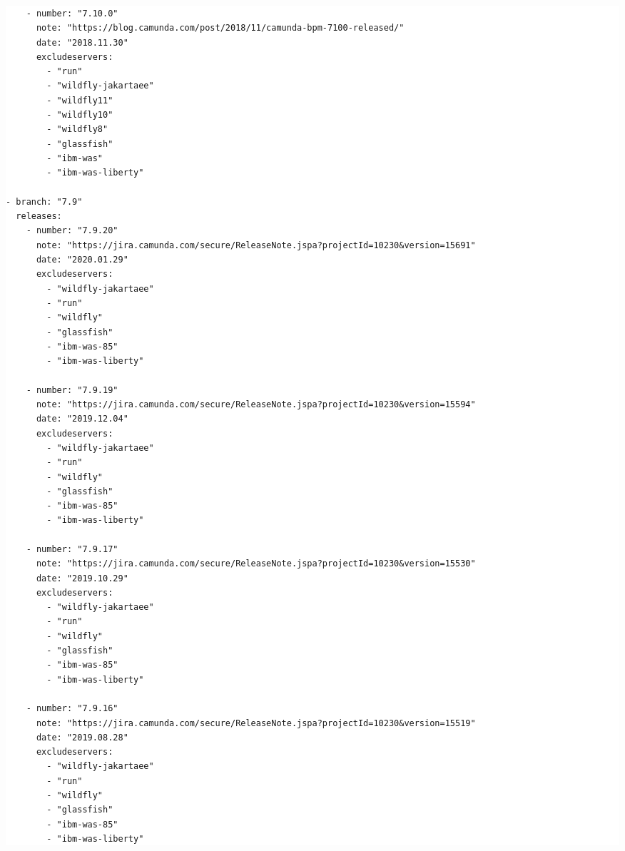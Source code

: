         - number: "7.10.0"
          note: "https://blog.camunda.com/post/2018/11/camunda-bpm-7100-released/"
          date: "2018.11.30"
          excludeservers:
            - "run"
            - "wildfly-jakartaee"
            - "wildfly11"
            - "wildfly10"
            - "wildfly8"
            - "glassfish"
            - "ibm-was"
            - "ibm-was-liberty"

    - branch: "7.9"
      releases:
        - number: "7.9.20"
          note: "https://jira.camunda.com/secure/ReleaseNote.jspa?projectId=10230&version=15691"
          date: "2020.01.29"
          excludeservers:
            - "wildfly-jakartaee"
            - "run"
            - "wildfly"
            - "glassfish"
            - "ibm-was-85"
            - "ibm-was-liberty"

        - number: "7.9.19"
          note: "https://jira.camunda.com/secure/ReleaseNote.jspa?projectId=10230&version=15594"
          date: "2019.12.04"
          excludeservers:
            - "wildfly-jakartaee"
            - "run"
            - "wildfly"
            - "glassfish"
            - "ibm-was-85"
            - "ibm-was-liberty"

        - number: "7.9.17"
          note: "https://jira.camunda.com/secure/ReleaseNote.jspa?projectId=10230&version=15530"
          date: "2019.10.29"
          excludeservers:
            - "wildfly-jakartaee"
            - "run"
            - "wildfly"
            - "glassfish"
            - "ibm-was-85"
            - "ibm-was-liberty"

        - number: "7.9.16"
          note: "https://jira.camunda.com/secure/ReleaseNote.jspa?projectId=10230&version=15519"
          date: "2019.08.28"
          excludeservers:
            - "wildfly-jakartaee"
            - "run"
            - "wildfly"
            - "glassfish"
            - "ibm-was-85"
            - "ibm-was-liberty"
